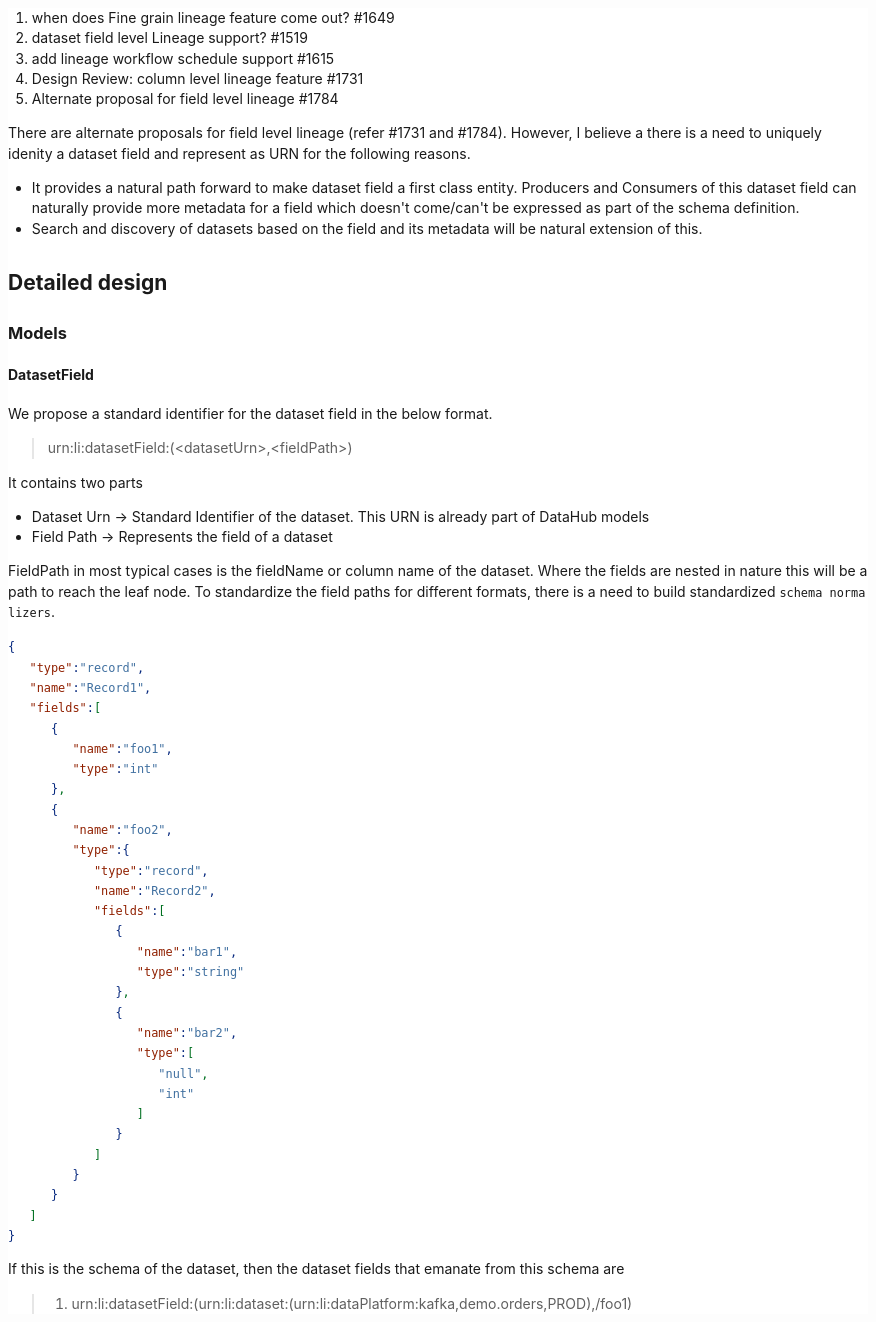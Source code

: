 1. when does Fine grain lineage feature come out? #1649
2. dataset field level Lineage support? #1519
3. add lineage workflow schedule support #1615
4. Design Review: column level lineage feature #1731
5. Alternate proposal for field level lineage  #1784
 
There are alternate proposals for field level lineage (refer #1731 and #1784). However, I believe a there is a need to uniquely idenity a dataset field and represent as URN for the following reasons.
- It provides a natural path forward to make dataset field a first class entity. Producers and Consumers of this dataset field can naturally provide more metadata for a field which doesn't come/can't be expressed as part of the schema definition.
- Search and discovery of datasets based on the field and its metadata will be natural extension of this.

## Detailed design

### Models
#### DatasetField
We propose a standard identifier for the dataset field in the below format. 
>urn:li:datasetField:(\<datasetUrn>,\<fieldPath>)

It contains two parts
- Dataset Urn -> Standard Identifier of the dataset. This URN is already part of DataHub models
- Field Path -> Represents the field of a dataset

FieldPath in most typical cases is the fieldName or column name of the dataset. Where the fields are nested in nature this will be a path to reach the leaf node.
To standardize the field paths for different formats, there is a need to build standardized `schema normalizers`.
  
```json
{
   "type":"record",
   "name":"Record1",
   "fields":[
      {
         "name":"foo1",
         "type":"int"
      },
      {
         "name":"foo2",
         "type":{
            "type":"record",
            "name":"Record2",
            "fields":[
               {
                  "name":"bar1",
                  "type":"string"
               },
               {
                  "name":"bar2",
                  "type":[
                     "null",
                     "int"
                  ]
               }
            ]
         }
      }
   ]
}
```
If this is the schema of the dataset, then the dataset fields that emanate from this schema are 
>1. urn:li:datasetField:(urn:li:dataset:(urn:li:dataPlatform:kafka,demo.orders,PROD),/foo1)